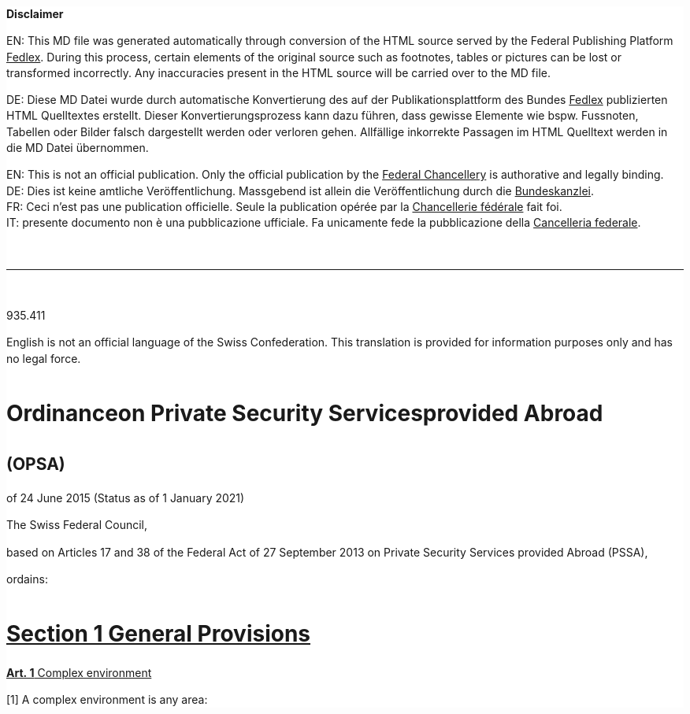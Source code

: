 
**Disclaimer**  

EN: This MD file was generated automatically through conversion of the HTML source served by the Federal Publishing Platform [Fedlex](https://www.fedlex.admin.ch/).
During this process, certain elements of the original source such as footnotes, tables or pictures can be lost or transformed incorrectly. Any inaccuracies present in the HTML source will be carried over to the MD file.  

DE: Diese MD Datei wurde durch automatische Konvertierung des auf der Publikationsplattform des Bundes [Fedlex](https://www.fedlex.admin.ch/) publizierten HTML Quelltextes erstellt.
Dieser Konvertierungsprozess kann dazu führen, dass gewisse Elemente wie bspw. Fussnoten, Tabellen oder Bilder falsch dargestellt werden oder verloren gehen.
Allfällige inkorrekte Passagen im HTML Quelltext werden in die MD Datei übernommen.  

EN: This is not an official publication. Only the official publication by the [Federal Chancellery](https://www.bk.admin.ch/bk/en/home.html) is authorative and legally binding.  
DE: Dies ist keine amtliche Veröffentlichung. Massgebend ist allein die Veröffentlichung durch die [Bundeskanzlei](https://www.bk.admin.ch/bk/de/home.html).  
FR: Ceci n’est pas une publication officielle. Seule la publication opérée par la [Chancellerie fédérale](https://www.bk.admin.ch/bk/fr/home.html) fait foi.  
IT: presente documento non è una pubblicazione ufficiale. Fa unicamente fede la pubblicazione della [Cancelleria federale](https://www.bk.admin.ch/bk/it/home.html).  

&nbsp;

----

&nbsp;

935.411 

English is not an official language of the Swiss Confederation. This translation is provided for information purposes only and has no legal force.

# Ordinanceon Private Security Servicesprovided Abroad

## (OPSA)

of 24 June 2015 (Status as of 1 January 2021)

The Swiss Federal Council,

based on Articles 17 and 38 of the Federal Act of 27 September 2013 on Private Security Services provided Abroad (PSSA),

ordains:

# [Section 1 General Provisions](https://www.fedlex.admin.ch/eli/cc/2015/451/en#sec_1)

[**Art. 1** Complex environment](https://www.fedlex.admin.ch/eli/cc/2015/451/en#art_1) 

[1] A complex environment is any area:
